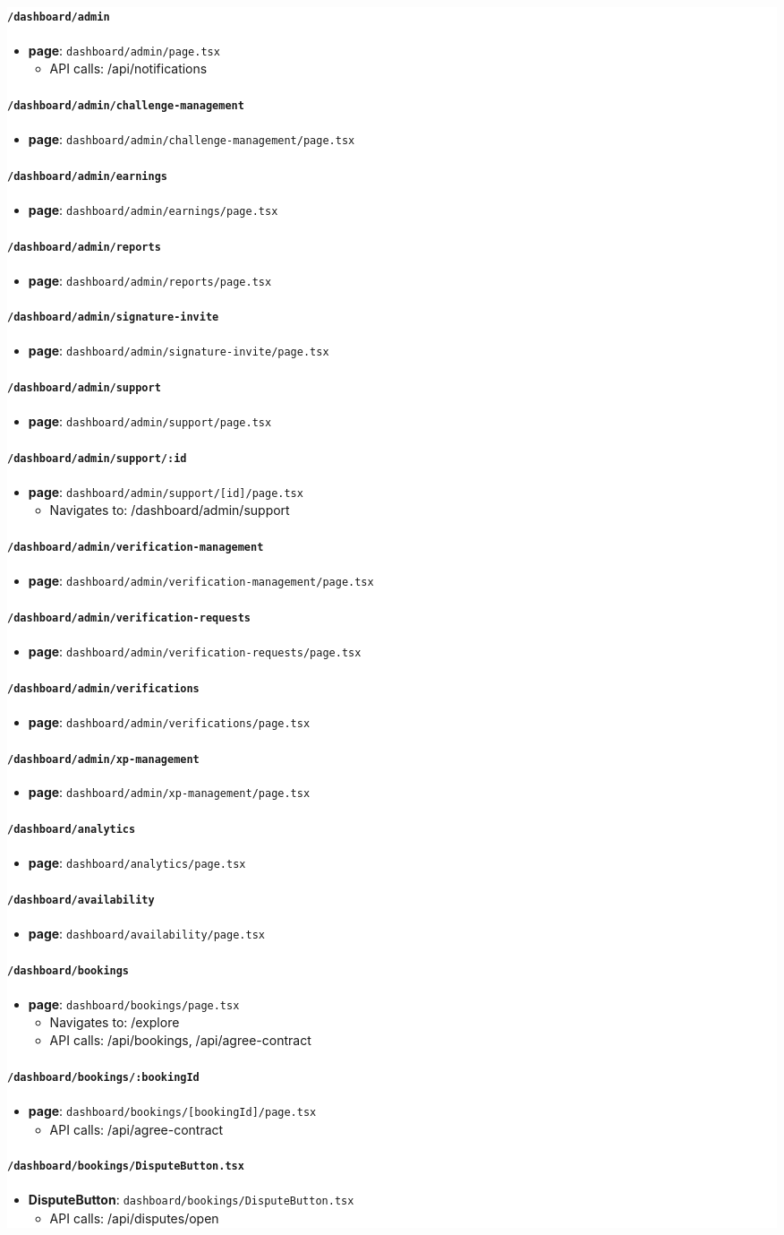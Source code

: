 #### `/dashboard/admin`
- **page**: `dashboard/admin/page.tsx`
  - API calls: /api/notifications

#### `/dashboard/admin/challenge-management`
- **page**: `dashboard/admin/challenge-management/page.tsx`

#### `/dashboard/admin/earnings`
- **page**: `dashboard/admin/earnings/page.tsx`

#### `/dashboard/admin/reports`
- **page**: `dashboard/admin/reports/page.tsx`

#### `/dashboard/admin/signature-invite`
- **page**: `dashboard/admin/signature-invite/page.tsx`

#### `/dashboard/admin/support`
- **page**: `dashboard/admin/support/page.tsx`

#### `/dashboard/admin/support/:id`
- **page**: `dashboard/admin/support/[id]/page.tsx`
  - Navigates to: /dashboard/admin/support

#### `/dashboard/admin/verification-management`
- **page**: `dashboard/admin/verification-management/page.tsx`

#### `/dashboard/admin/verification-requests`
- **page**: `dashboard/admin/verification-requests/page.tsx`

#### `/dashboard/admin/verifications`
- **page**: `dashboard/admin/verifications/page.tsx`

#### `/dashboard/admin/xp-management`
- **page**: `dashboard/admin/xp-management/page.tsx`

#### `/dashboard/analytics`
- **page**: `dashboard/analytics/page.tsx`

#### `/dashboard/availability`
- **page**: `dashboard/availability/page.tsx`

#### `/dashboard/bookings`
- **page**: `dashboard/bookings/page.tsx`
  - Navigates to: /explore
  - API calls: /api/bookings, /api/agree-contract

#### `/dashboard/bookings/:bookingId`
- **page**: `dashboard/bookings/[bookingId]/page.tsx`
  - API calls: /api/agree-contract

#### `/dashboard/bookings/DisputeButton.tsx`
- **DisputeButton**: `dashboard/bookings/DisputeButton.tsx`
  - API calls: /api/disputes/open
